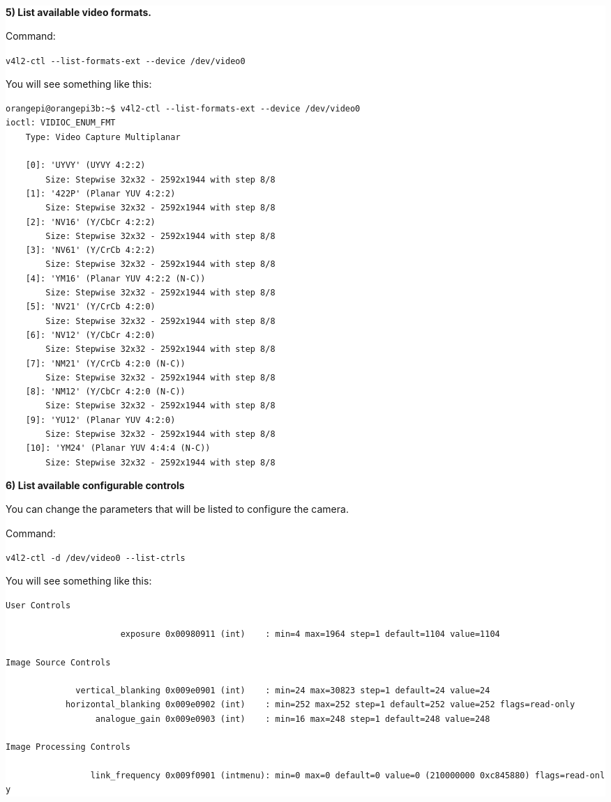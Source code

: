 **5) List available video formats.**

Command:

```
v4l2-ctl --list-formats-ext --device /dev/video0
```

You will see something like this:

```
orangepi@orangepi3b:~$ v4l2-ctl --list-formats-ext --device /dev/video0
ioctl: VIDIOC_ENUM_FMT
	Type: Video Capture Multiplanar

	[0]: 'UYVY' (UYVY 4:2:2)
		Size: Stepwise 32x32 - 2592x1944 with step 8/8
	[1]: '422P' (Planar YUV 4:2:2)
		Size: Stepwise 32x32 - 2592x1944 with step 8/8
	[2]: 'NV16' (Y/CbCr 4:2:2)
		Size: Stepwise 32x32 - 2592x1944 with step 8/8
	[3]: 'NV61' (Y/CrCb 4:2:2)
		Size: Stepwise 32x32 - 2592x1944 with step 8/8
	[4]: 'YM16' (Planar YUV 4:2:2 (N-C))
		Size: Stepwise 32x32 - 2592x1944 with step 8/8
	[5]: 'NV21' (Y/CrCb 4:2:0)
		Size: Stepwise 32x32 - 2592x1944 with step 8/8
	[6]: 'NV12' (Y/CbCr 4:2:0)
		Size: Stepwise 32x32 - 2592x1944 with step 8/8
	[7]: 'NM21' (Y/CrCb 4:2:0 (N-C))
		Size: Stepwise 32x32 - 2592x1944 with step 8/8
	[8]: 'NM12' (Y/CbCr 4:2:0 (N-C))
		Size: Stepwise 32x32 - 2592x1944 with step 8/8
	[9]: 'YU12' (Planar YUV 4:2:0)
		Size: Stepwise 32x32 - 2592x1944 with step 8/8
	[10]: 'YM24' (Planar YUV 4:4:4 (N-C))
		Size: Stepwise 32x32 - 2592x1944 with step 8/8

```


**6) List available configurable controls**

You can change the parameters that will be listed to configure the camera.

Command:

```
v4l2-ctl -d /dev/video0 --list-ctrls
```

You will see something like this:

```
User Controls

                       exposure 0x00980911 (int)    : min=4 max=1964 step=1 default=1104 value=1104

Image Source Controls

              vertical_blanking 0x009e0901 (int)    : min=24 max=30823 step=1 default=24 value=24
            horizontal_blanking 0x009e0902 (int)    : min=252 max=252 step=1 default=252 value=252 flags=read-only
                  analogue_gain 0x009e0903 (int)    : min=16 max=248 step=1 default=248 value=248

Image Processing Controls

                 link_frequency 0x009f0901 (intmenu): min=0 max=0 default=0 value=0 (210000000 0xc845880) flags=read-only
```